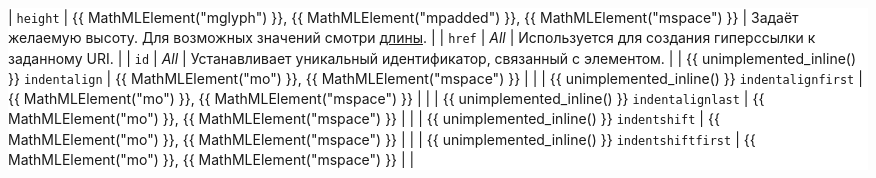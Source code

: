| `height`                                                                                               | {{ MathMLElement("mglyph") }}, {{ MathMLElement("mpadded") }}, {{ MathMLElement("mspace") }}                                                                                           | Задаёт желаемую высоту. Для возможных значений смотри [длины](/ru/docs/MathML/Attributes/Values#Lengths).                                                                                                                                                                                                                                                                                          |
| `href`                                                                                                 | _All_                                                                                                                                                                                                                  | Используется для создания гиперссылки к заданному URI.                                                                                                                                                                                                                                                                                                                                             |
| `id`                                                                                                   | _All_                                                                                                                                                                                                                  | Устанавливает уникальный идентификатор, связанный с элементом.                                                                                                                                                                                                                                                                                                                                     |
| {{ unimplemented_inline() }} `indentalign`                                                     | {{ MathMLElement("mo") }}, {{ MathMLElement("mspace") }}                                                                                                                                             |                                                                                                                                                                                                                                                                                                                                                                                                    |
| {{ unimplemented_inline() }} `indentalignfirst`                                                | {{ MathMLElement("mo") }}, {{ MathMLElement("mspace") }}                                                                                                                                             |                                                                                                                                                                                                                                                                                                                                                                                                    |
| {{ unimplemented_inline() }} `indentalignlast`                                                 | {{ MathMLElement("mo") }}, {{ MathMLElement("mspace") }}                                                                                                                                             |                                                                                                                                                                                                                                                                                                                                                                                                    |
| {{ unimplemented_inline() }} `indentshift`                                                     | {{ MathMLElement("mo") }}, {{ MathMLElement("mspace") }}                                                                                                                                             |                                                                                                                                                                                                                                                                                                                                                                                                    |
| {{ unimplemented_inline() }} `indentshiftfirst`                                                | {{ MathMLElement("mo") }}, {{ MathMLElement("mspace") }}                                                                                                                                             |                                                                                                                                                                                                                                                                                                                                                                                                    |